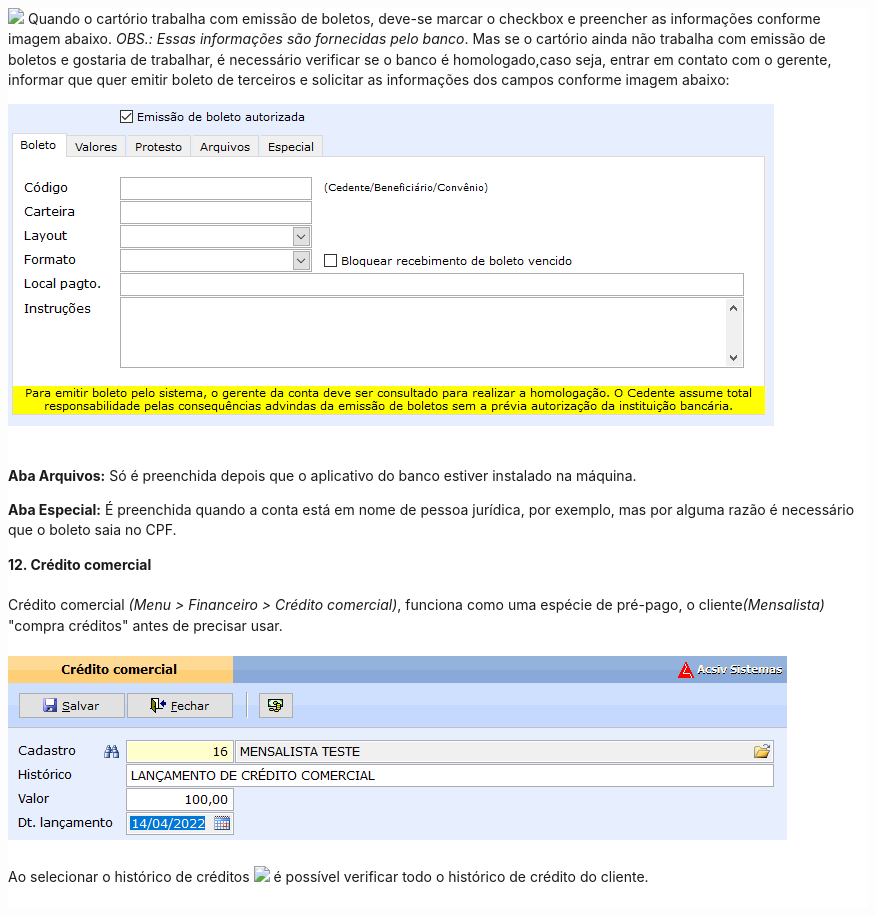 <img src="https://github.com/gislenetavaresacsiv/teste/blob/main/bot%C3%B5es/checkbox_emissao_de_boleto_autorizada.PNG" /> Quando o cartório trabalha com emissão de boletos, deve-se marcar o checkbox e preencher as informações conforme imagem abaixo. *OBS.: Essas informações são fornecidas pelo banco*. Mas se o cartório ainda não trabalha com emissão de boletos e gostaria de trabalhar, é necessário verificar se o banco é homologado,caso seja, entrar em contato com o gerente, informar que quer emitir boleto de terceiros e solicitar as informações dos campos conforme imagem abaixo:

<img src="https://github.com/gislenetavaresacsiv/teste/blob/main/Novas_Imagens/12_Contas_Financeiras_2.PNG" />
<br></br>

**Aba Arquivos:** Só é preenchida depois que o aplicativo do banco estiver instalado na máquina.

**Aba Especial:** É preenchida quando a conta está em nome de pessoa jurídica, por exemplo, mas por alguma razão é necessário que o boleto saia no CPF.


<div id="créditocomercial" />
<b>12. Crédito comercial</b>
<br></br>
Crédito comercial <i>(Menu > Financeiro > Crédito comercial)</i>, funciona como uma espécie de pré-pago, o cliente<i>(Mensalista)</i> "compra créditos" antes de precisar usar.
<br></br>
<img src="https://github.com/gislenetavaresacsiv/teste/blob/main/Novas_Imagens/13_Credito_Comercial_1.PNG" />
<br></br>
Ao selecionar o histórico de créditos <img src="https://github.com/gislenetavaresacsiv/teste/blob/main/bot%C3%B5es/Historico_creditos.PNG" /> é possível verificar todo o histórico de crédito do cliente.
<br></br>
